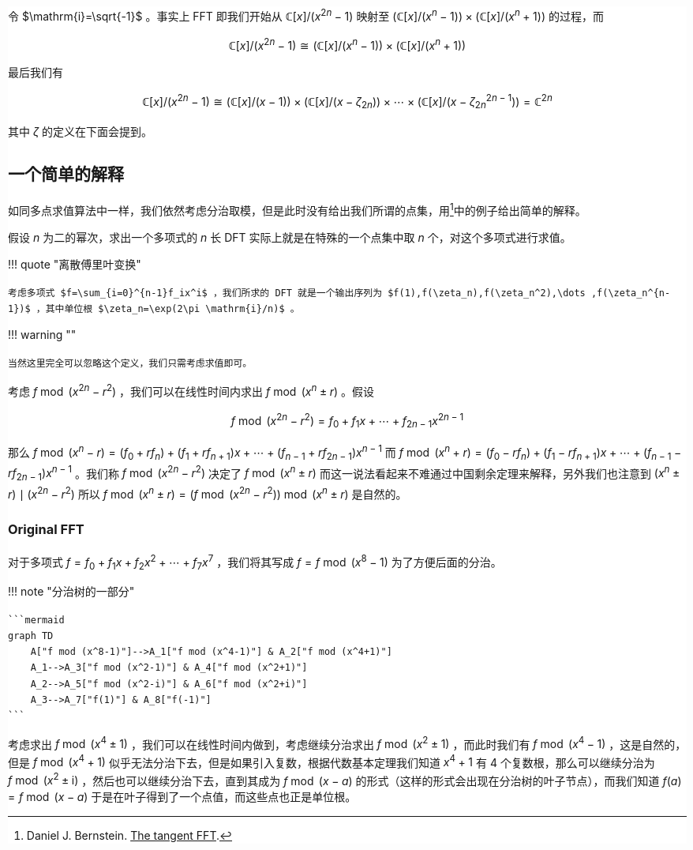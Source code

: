 令 $\mathrm{i}=\sqrt{-1}$ 。事实上 FFT 即我们开始从 $\mathbb{C}[x]/(x^{2n}-1)$ 映射至 $(\mathbb{C}[x]/(x^n-1))\times (\mathbb{C}[x]/(x^n+1))$ 的过程，而

$$
\mathbb{C}[x]/(x^{2n}-1)\cong (\mathbb{C}[x]/(x^n-1))\times (\mathbb{C}[x]/(x^n+1))
$$

最后我们有

$$
\mathbb{C}[x]/(x^{2n}-1)\cong (\mathbb{C}[x]/(x-1))\times (\mathbb{C}[x]/(x-\zeta_{2n}))\times \cdots \times (\mathbb{C}[x]/(x-\zeta_{2n}^{2n-1}))=\mathbb{C}^{2n}
$$

其中 $\zeta$ 的定义在下面会提到。

## 一个简单的解释

如同多点求值算法中一样，我们依然考虑分治取模，但是此时没有给出我们所谓的点集，用[^1]中的例子给出简单的解释。

假设 $n$ 为二的幂次，求出一个多项式的 $n$ 长 DFT 实际上就是在特殊的一个点集中取 $n$ 个，对这个多项式进行求值。

!!! quote "离散傅里叶变换"

    考虑多项式 $f=\sum_{i=0}^{n-1}f_ix^i$ ，我们所求的 DFT 就是一个输出序列为 $f(1),f(\zeta_n),f(\zeta_n^2),\dots ,f(\zeta_n^{n-1})$ ，其中单位根 $\zeta_n=\exp(2\pi \mathrm{i}/n)$ 。

!!! warning ""

    当然这里完全可以忽略这个定义，我们只需考虑求值即可。

考虑 $f\bmod{(x^{2n}-r^2)}$ ，我们可以在线性时间内求出 $f\bmod{(x^n\pm r)}$ 。假设

$$
f\bmod{(x^{2n}-r^2)}=f_0+f_1x+\cdots +f_{2n-1}x^{2n-1}
$$

那么 $f\bmod{(x^n-r)}=(f_0+rf_n)+(f_1+rf_{n+1})x+\cdots +(f_{n-1}+rf_{2n-1})x^{n-1}$ 而 $f\bmod{(x^n+r)}=(f_0-rf_n)+(f_1-rf_{n+1})x+\cdots +(f_{n-1}-rf_{2n-1})x^{n-1}$ 。我们称 $f\bmod{(x^{2n}-r^2)}$ 决定了 $f\bmod{(x^n\pm r)}$ 而这一说法看起来不难通过中国剩余定理来解释，另外我们也注意到 $(x^n\pm r)\mid (x^{2n}-r^2)$ 所以 $f\bmod{(x^n\pm r)}=(f\bmod{(x^{2n}-r^2)})\bmod{(x^n\pm r)}$ 是自然的。

### Original FFT

对于多项式 $f=f_0+f_1x+f_2x^2+\cdots +f_7x^7$ ，我们将其写成 $f=f\bmod{(x^8-1)}$ 为了方便后面的分治。

!!! note "分治树的一部分"

    ```mermaid
    graph TD
        A["f mod (x^8-1)"]-->A_1["f mod (x^4-1)"] & A_2["f mod (x^4+1)"]
        A_1-->A_3["f mod (x^2-1)"] & A_4["f mod (x^2+1)"]
        A_2-->A_5["f mod (x^2-i)"] & A_6["f mod (x^2+i)"]
        A_3-->A_7["f(1)"] & A_8["f(-1)"]
    ```

考虑求出 $f\bmod{(x^4\pm 1)}$ ，我们可以在线性时间内做到，考虑继续分治求出 $f\bmod{(x^2\pm 1)}$ ，而此时我们有 $f\bmod{(x^4-1)}$ ，这是自然的，但是 $f\bmod{(x^4+1)}$ 似乎无法分治下去，但是如果引入复数，根据代数基本定理我们知道 $x^4+1$ 有 $4$ 个复数根，那么可以继续分治为 $f\bmod{(x^2\pm \mathrm i)}$ ，然后也可以继续分治下去，直到其成为 $f\bmod(x-a)$ 的形式（这样的形式会出现在分治树的叶子节点），而我们知道 $f(a)=f\bmod{(x-a)}$ 于是在叶子得到了一个点值，而这些点也正是单位根。


[^1]: Daniel J. Bernstein. [The tangent FFT](http://cr.yp.to/arith/tangentfft-20070919.pdf).
[^2]: 陈宇. 转置原理及其应用.